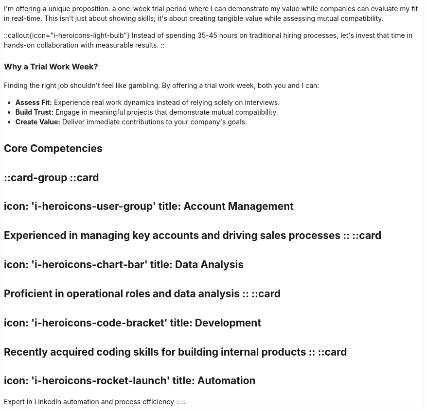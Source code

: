 I'm offering a unique proposition: a one-week trial period where I can demonstrate my value while companies can evaluate my fit in real-time. This isn't just about showing skills; it's about creating tangible value while assessing mutual compatibility.

::callout{icon="i-heroicons-light-bulb"}
Instead of spending 35-45 hours on traditional hiring processes, let's invest that time in hands-on collaboration with measurable results.
::

### Why a Trial Work Week?

Finding the right job shouldn't feel like gambling. By offering a trial work week, both you and I can:
- **Assess Fit:** Experience real work dynamics instead of relying solely on interviews.
- **Build Trust:** Engage in meaningful projects that demonstrate mutual compatibility.
- **Create Value:** Deliver immediate contributions to your company's goals.

## Core Competencies

::card-group
  ::card
  ---
  icon: 'i-heroicons-user-group'
  title: Account Management
  ---
  Experienced in managing key accounts and driving sales processes
  ::
  ::card
  ---
  icon: 'i-heroicons-chart-bar'
  title: Data Analysis
  ---
  Proficient in operational roles and data analysis
  ::
  ::card
  ---
  icon: 'i-heroicons-code-bracket'
  title: Development
  ---
  Recently acquired coding skills for building internal products
  ::
  ::card
  ---
  icon: 'i-heroicons-rocket-launch'
  title: Automation
  ---
  Expert in LinkedIn automation and process efficiency
  ::
::
